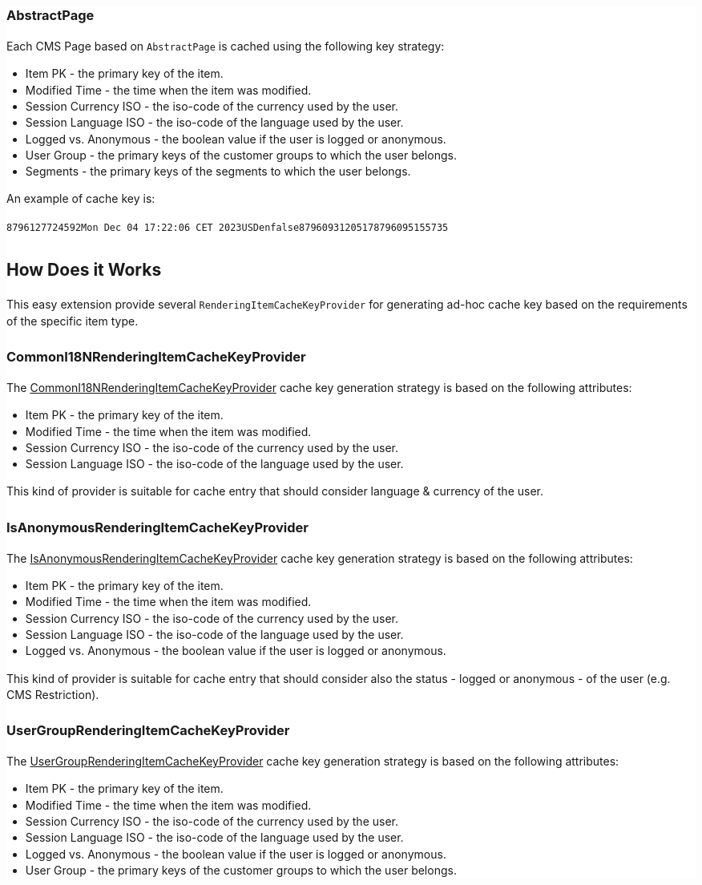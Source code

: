 ### AbstractPage
Each CMS Page based on `AbstractPage` is cached using the following key strategy:
- Item PK - the primary key of the item.
- Modified Time - the time when the item was modified.
- Session Currency ISO - the iso-code of the currency used by the user.
- Session Language ISO - the iso-code of the language used by the user.
- Logged vs. Anonymous - the boolean value if the user is logged or anonymous.
- User Group - the primary keys of the customer groups to which the user belongs.
- Segments - the primary keys of the segments to which the user belongs.

An example of cache key is:
```
8796127724592Mon Dec 04 17:22:06 CET 2023USDenfalse87960931205178796095155735
```

## How Does it Works
This easy extension provide several `RenderingItemCacheKeyProvider` for generating ad-hoc cache key based on the requirements of the specific item type.

### CommonI18NRenderingItemCacheKeyProvider
The [CommonI18NRenderingItemCacheKeyProvider](src/main/groovy/com/sap/cx/boosters/easy/extension/cmscache/provider/CommonI18NRenderingItemCacheKeyProvider.groovy) cache key generation strategy is based on the following attributes:
- Item PK - the primary key of the item.
- Modified Time - the time when the item was modified.
- Session Currency ISO - the iso-code of the currency used by the user.
- Session Language ISO - the iso-code of the language used by the user.

This kind of provider is suitable for cache entry that should consider language & currency of the user.

### IsAnonymousRenderingItemCacheKeyProvider
The [IsAnonymousRenderingItemCacheKeyProvider](src/main/groovy/com/sap/cx/boosters/easy/extension/cmscache/provider/IsAnonymousRenderingItemCacheKeyProvider.groovy) cache key generation strategy is based on the following attributes:
- Item PK - the primary key of the item.
- Modified Time - the time when the item was modified.
- Session Currency ISO - the iso-code of the currency used by the user.
- Session Language ISO - the iso-code of the language used by the user.
- Logged vs. Anonymous - the boolean value if the user is logged or anonymous.

This kind of provider is suitable for cache entry that should consider also the status - logged or anonymous - of the user (e.g. CMS Restriction).

### UserGroupRenderingItemCacheKeyProvider
The [UserGroupRenderingItemCacheKeyProvider](src/main/groovy/com/sap/cx/boosters/easy/extension/cmscache/provider/UserGroupRenderingItemCacheKeyProvider.groovy) cache key generation strategy is based on the following attributes:
- Item PK - the primary key of the item.
- Modified Time - the time when the item was modified.
- Session Currency ISO - the iso-code of the currency used by the user.
- Session Language ISO - the iso-code of the language used by the user.
- Logged vs. Anonymous - the boolean value if the user is logged or anonymous.
- User Group - the primary keys of the customer groups to which the user belongs.
